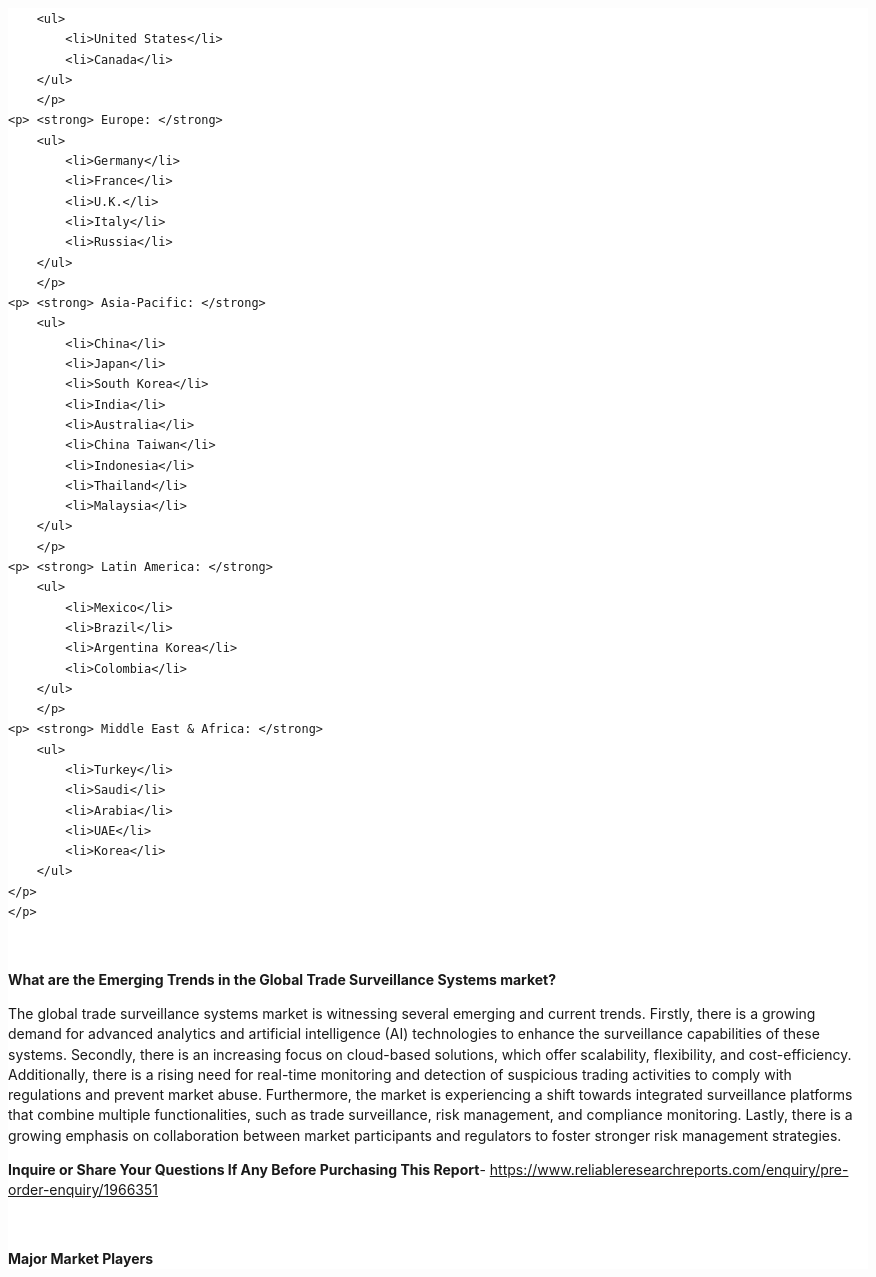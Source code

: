         <ul>
            <li>United States</li>
            <li>Canada</li>
        </ul>
        </p> 
    <p> <strong> Europe: </strong>
        <ul>
            <li>Germany</li>
            <li>France</li>
            <li>U.K.</li>
            <li>Italy</li>
            <li>Russia</li>
        </ul>
        </p> 
    <p> <strong> Asia-Pacific: </strong>
        <ul>
            <li>China</li>
            <li>Japan</li>
            <li>South Korea</li>
            <li>India</li>
            <li>Australia</li>
            <li>China Taiwan</li>
            <li>Indonesia</li>
            <li>Thailand</li>
            <li>Malaysia</li>
        </ul>
        </p> 
    <p> <strong> Latin America: </strong>
        <ul>
            <li>Mexico</li>
            <li>Brazil</li>
            <li>Argentina Korea</li>
            <li>Colombia</li>
        </ul>
        </p> 
    <p> <strong> Middle East & Africa: </strong>
        <ul>
            <li>Turkey</li>
            <li>Saudi</li>
            <li>Arabia</li>
            <li>UAE</li>
            <li>Korea</li>
        </ul>
    </p>
    </p>
<p>&nbsp;</p>
<p><strong>What are the Emerging Trends in the Global Trade Surveillance Systems market?</strong></p>
<p><p>The global trade surveillance systems market is witnessing several emerging and current trends. Firstly, there is a growing demand for advanced analytics and artificial intelligence (AI) technologies to enhance the surveillance capabilities of these systems. Secondly, there is an increasing focus on cloud-based solutions, which offer scalability, flexibility, and cost-efficiency. Additionally, there is a rising need for real-time monitoring and detection of suspicious trading activities to comply with regulations and prevent market abuse. Furthermore, the market is experiencing a shift towards integrated surveillance platforms that combine multiple functionalities, such as trade surveillance, risk management, and compliance monitoring. Lastly, there is a growing emphasis on collaboration between market participants and regulators to foster stronger risk management strategies.</p></p>
<p><strong>Inquire or Share Your Questions If Any Before Purchasing This Report</strong>- <a href="https://www.reliableresearchreports.com/enquiry/pre-order-enquiry/1966351">https://www.reliableresearchreports.com/enquiry/pre-order-enquiry/1966351</a></p>
<p>&nbsp;</p>
<p><strong>Major Market Players</strong></p>